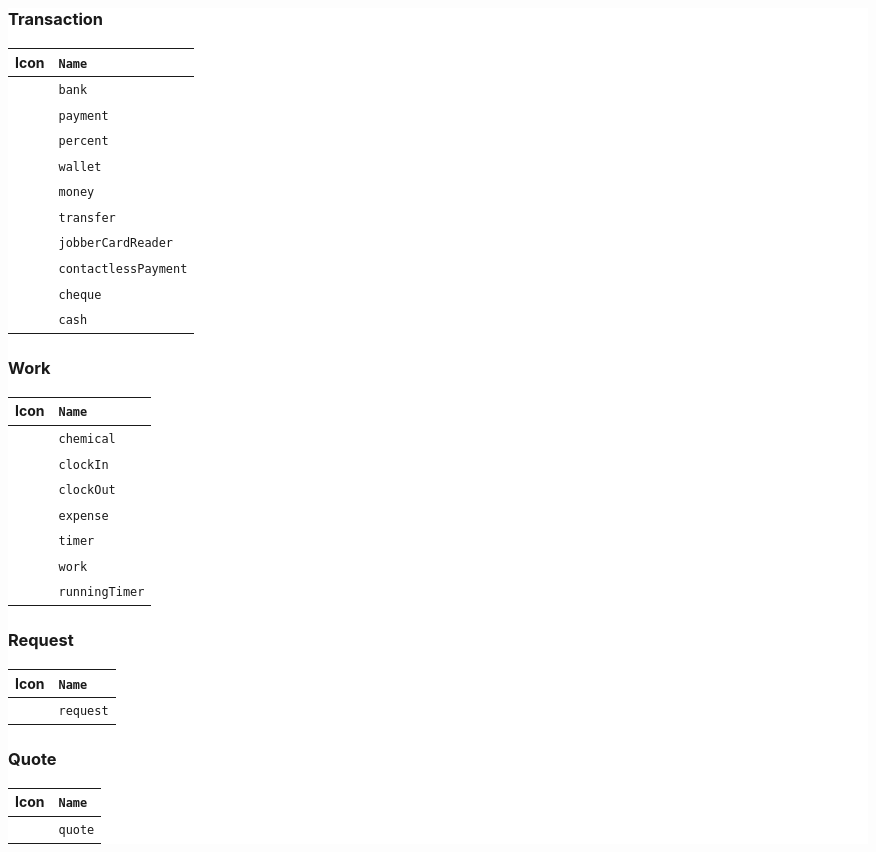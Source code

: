 ### Transaction

| Icon                               | `Name`               |
| :--------------------------------- | :------------------- |
| <Icon name="bank" />               | `bank`               |
| <Icon name="payment" />            | `payment`            |
| <Icon name="percent" />            | `percent`            |
| <Icon name="wallet" />             | `wallet`             |
| <Icon name="money" />              | `money`              |
| <Icon name="transfer" />           | `transfer`           |
| <Icon name="jobberCardReader" />   | `jobberCardReader`   |
| <Icon name="contactlessPayment" /> | `contactlessPayment` |
| <Icon name="cheque" />             | `cheque`             |
| <Icon name="cash" />               | `cash`               |

### Work

| Icon                         | `Name`         |
| :--------------------------- | :------------- |
| <Icon name="chemical" />     | `chemical`     |
| <Icon name="clockIn" />      | `clockIn`      |
| <Icon name="clockOut" />     | `clockOut`     |
| <Icon name="expense" />      | `expense`      |
| <Icon name="timer" />        | `timer`        |
| <Icon name="work" />         | `work`         |
| <Icon name="runningTimer" /> | `runningTimer` |

### Request

| Icon                    | `Name`    |
| :---------------------- | :-------- |
| <Icon name="request" /> | `request` |

### Quote

| Icon                  | `Name`  |
| :-------------------- | :------ |
| <Icon name="quote" /> | `quote` |
